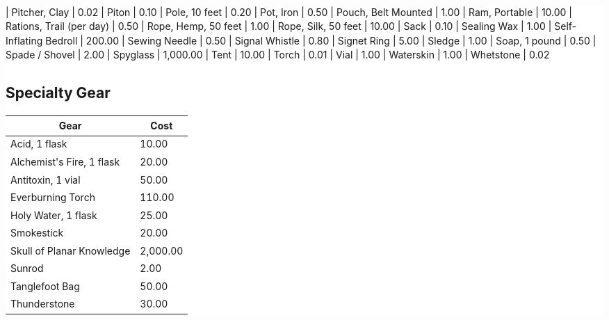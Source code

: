 | Pitcher, Clay | 0.02
| Piton | 0.10
| Pole, 10 feet | 0.20
| Pot, Iron | 0.50
| Pouch, Belt Mounted | 1.00
| Ram, Portable | 10.00
| Rations, Trail (per day) | 0.50
| Rope, Hemp, 50 feet | 1.00
| Rope, Silk, 50 feet | 10.00
| Sack | 0.10
| Sealing Wax | 1.00
| Self-Inflating Bedroll | 200.00
| Sewing Needle | 0.50
| Signal Whistle | 0.80
| Signet Ring | 5.00
| Sledge | 1.00
| Soap, 1 pound | 0.50
| Spade / Shovel | 2.00
| Spyglass | 1,000.00
| Tent | 10.00
| Torch | 0.01
| Vial | 1.00
| Waterskin | 1.00
| Whetstone | 0.02

## Specialty Gear

| Gear | Cost |
| ---  | ---  |
| Acid, 1 flask | 10.00
| Alchemist's Fire, 1 flask | 20.00
| Antitoxin, 1 vial | 50.00
| Everburning Torch | 110.00
| Holy Water, 1 flask | 25.00
| Smokestick | 20.00
| Skull of Planar Knowledge | 2,000.00
| Sunrod | 2.00
| Tanglefoot Bag | 50.00
| Thunderstone | 30.00